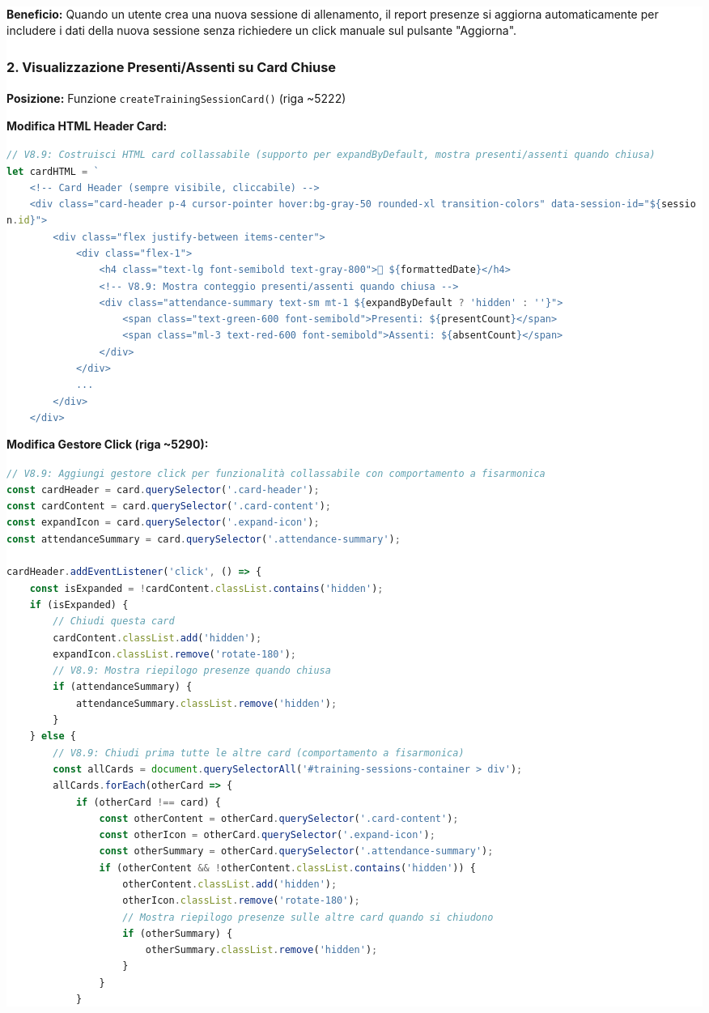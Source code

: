 **Beneficio:** Quando un utente crea una nuova sessione di allenamento, il report presenze si aggiorna automaticamente per includere i dati della nuova sessione senza richiedere un click manuale sul pulsante "Aggiorna".

### 2. Visualizzazione Presenti/Assenti su Card Chiuse

**Posizione:** Funzione `createTrainingSessionCard()` (riga ~5222)

**Modifica HTML Header Card:**
```javascript
// V8.9: Costruisci HTML card collassabile (supporto per expandByDefault, mostra presenti/assenti quando chiusa)
let cardHTML = `
    <!-- Card Header (sempre visibile, cliccabile) -->
    <div class="card-header p-4 cursor-pointer hover:bg-gray-50 rounded-xl transition-colors" data-session-id="${session.id}">
        <div class="flex justify-between items-center">
            <div class="flex-1">
                <h4 class="text-lg font-semibold text-gray-800">📅 ${formattedDate}</h4>
                <!-- V8.9: Mostra conteggio presenti/assenti quando chiusa -->
                <div class="attendance-summary text-sm mt-1 ${expandByDefault ? 'hidden' : ''}">
                    <span class="text-green-600 font-semibold">Presenti: ${presentCount}</span>
                    <span class="ml-3 text-red-600 font-semibold">Assenti: ${absentCount}</span>
                </div>
            </div>
            ...
        </div>
    </div>
```

**Modifica Gestore Click (riga ~5290):**
```javascript
// V8.9: Aggiungi gestore click per funzionalità collassabile con comportamento a fisarmonica
const cardHeader = card.querySelector('.card-header');
const cardContent = card.querySelector('.card-content');
const expandIcon = card.querySelector('.expand-icon');
const attendanceSummary = card.querySelector('.attendance-summary');

cardHeader.addEventListener('click', () => {
    const isExpanded = !cardContent.classList.contains('hidden');
    if (isExpanded) {
        // Chiudi questa card
        cardContent.classList.add('hidden');
        expandIcon.classList.remove('rotate-180');
        // V8.9: Mostra riepilogo presenze quando chiusa
        if (attendanceSummary) {
            attendanceSummary.classList.remove('hidden');
        }
    } else {
        // V8.9: Chiudi prima tutte le altre card (comportamento a fisarmonica)
        const allCards = document.querySelectorAll('#training-sessions-container > div');
        allCards.forEach(otherCard => {
            if (otherCard !== card) {
                const otherContent = otherCard.querySelector('.card-content');
                const otherIcon = otherCard.querySelector('.expand-icon');
                const otherSummary = otherCard.querySelector('.attendance-summary');
                if (otherContent && !otherContent.classList.contains('hidden')) {
                    otherContent.classList.add('hidden');
                    otherIcon.classList.remove('rotate-180');
                    // Mostra riepilogo presenze sulle altre card quando si chiudono
                    if (otherSummary) {
                        otherSummary.classList.remove('hidden');
                    }
                }
            }
```
